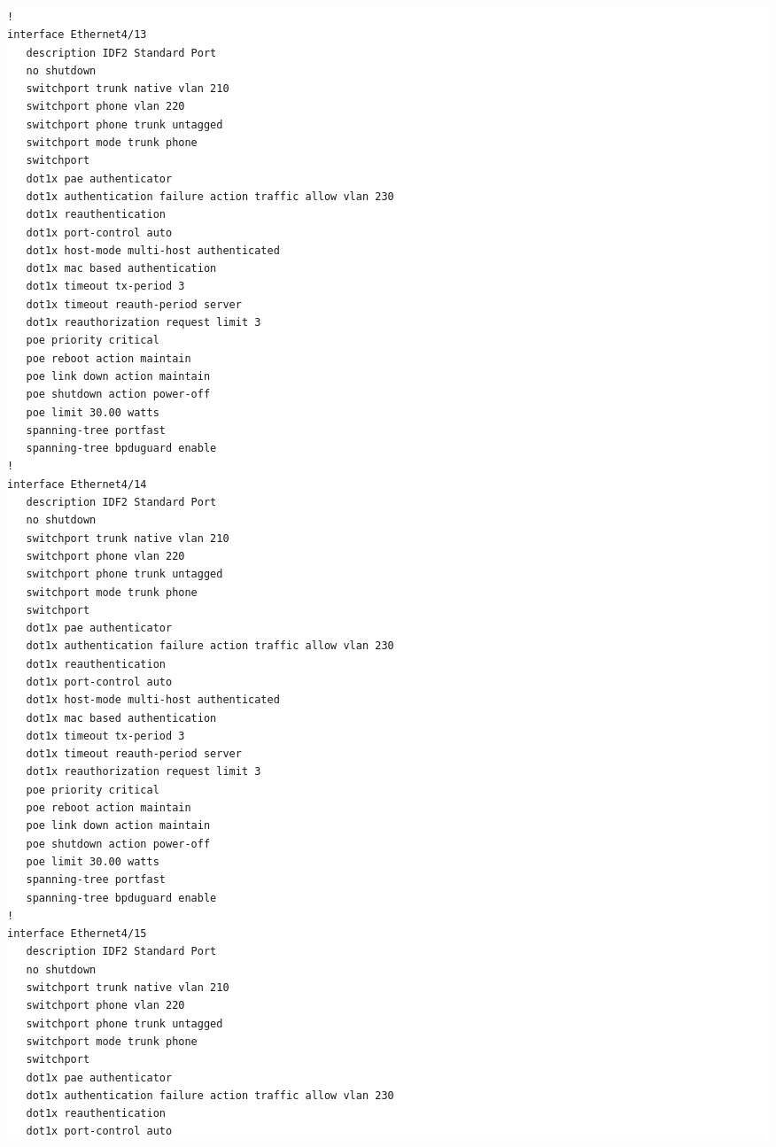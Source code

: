 ```eos
!
interface Ethernet4/13
   description IDF2 Standard Port
   no shutdown
   switchport trunk native vlan 210
   switchport phone vlan 220
   switchport phone trunk untagged
   switchport mode trunk phone
   switchport
   dot1x pae authenticator
   dot1x authentication failure action traffic allow vlan 230
   dot1x reauthentication
   dot1x port-control auto
   dot1x host-mode multi-host authenticated
   dot1x mac based authentication
   dot1x timeout tx-period 3
   dot1x timeout reauth-period server
   dot1x reauthorization request limit 3
   poe priority critical
   poe reboot action maintain
   poe link down action maintain
   poe shutdown action power-off
   poe limit 30.00 watts
   spanning-tree portfast
   spanning-tree bpduguard enable
!
interface Ethernet4/14
   description IDF2 Standard Port
   no shutdown
   switchport trunk native vlan 210
   switchport phone vlan 220
   switchport phone trunk untagged
   switchport mode trunk phone
   switchport
   dot1x pae authenticator
   dot1x authentication failure action traffic allow vlan 230
   dot1x reauthentication
   dot1x port-control auto
   dot1x host-mode multi-host authenticated
   dot1x mac based authentication
   dot1x timeout tx-period 3
   dot1x timeout reauth-period server
   dot1x reauthorization request limit 3
   poe priority critical
   poe reboot action maintain
   poe link down action maintain
   poe shutdown action power-off
   poe limit 30.00 watts
   spanning-tree portfast
   spanning-tree bpduguard enable
!
interface Ethernet4/15
   description IDF2 Standard Port
   no shutdown
   switchport trunk native vlan 210
   switchport phone vlan 220
   switchport phone trunk untagged
   switchport mode trunk phone
   switchport
   dot1x pae authenticator
   dot1x authentication failure action traffic allow vlan 230
   dot1x reauthentication
   dot1x port-control auto
```